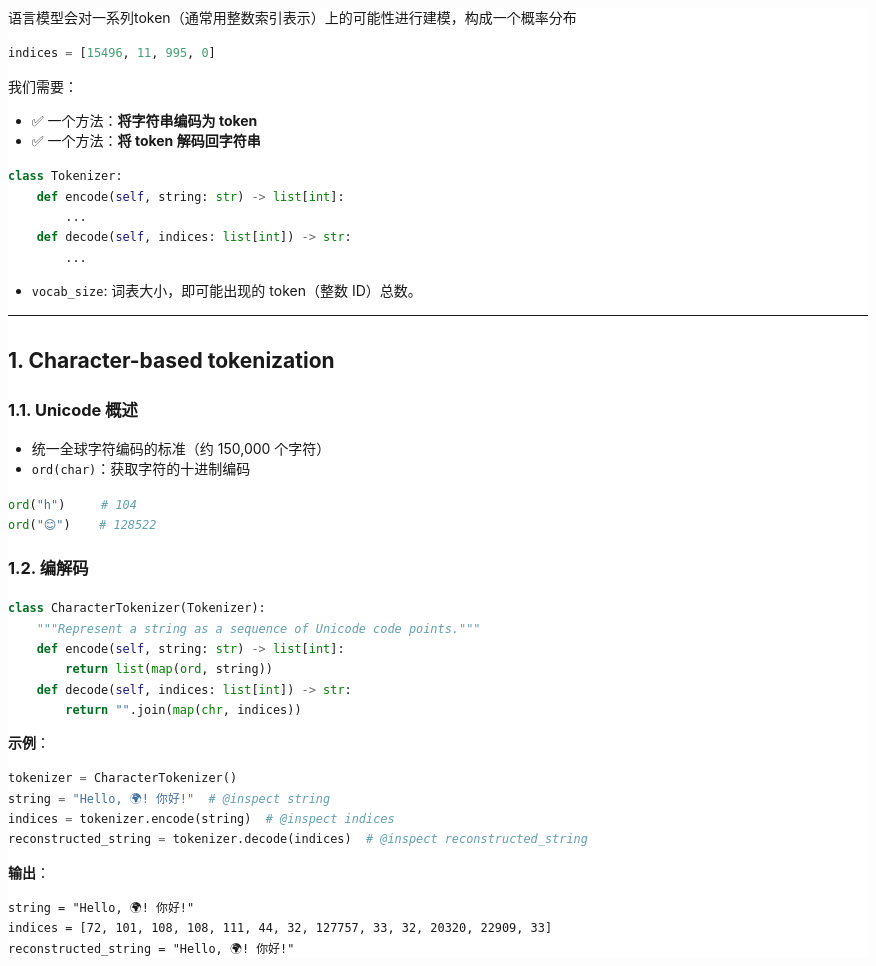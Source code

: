 语言模型会对一系列token（通常用整数索引表示）上的可能性进行建模，构成一个概率分布

```python
indices = [15496, 11, 995, 0]
```

我们需要：

- ✅ 一个方法：**将字符串编码为 token**
- ✅ 一个方法：**将 token 解码回字符串**

```python
class Tokenizer:
    def encode(self, string: str) -> list[int]:
        ...
    def decode(self, indices: list[int]) -> str:
        ...
```

- `vocab_size`: 词表大小，即可能出现的 token（整数 ID）总数。

---

## 1. Character-based tokenization

### 1.1. Unicode 概述

- 统一全球字符编码的标准（约 150,000 个字符）
- `ord(char)`：获取字符的十进制编码

```python
ord("h")     # 104
ord("😊")    # 128522
```

### 1.2. 编解码

```python
class CharacterTokenizer(Tokenizer):
    """Represent a string as a sequence of Unicode code points."""
    def encode(self, string: str) -> list[int]:
        return list(map(ord, string))
    def decode(self, indices: list[int]) -> str:
        return "".join(map(chr, indices))
```

**示例**：

```python
tokenizer = CharacterTokenizer()
string = "Hello, 🌍! 你好!"  # @inspect string
indices = tokenizer.encode(string)  # @inspect indices
reconstructed_string = tokenizer.decode(indices)  # @inspect reconstructed_string
```

**输出**：

```text
string = "Hello, 🌍! 你好!"
indices = [72, 101, 108, 108, 111, 44, 32, 127757, 33, 32, 20320, 22909, 33]
reconstructed_string = "Hello, 🌍! 你好!"
```

